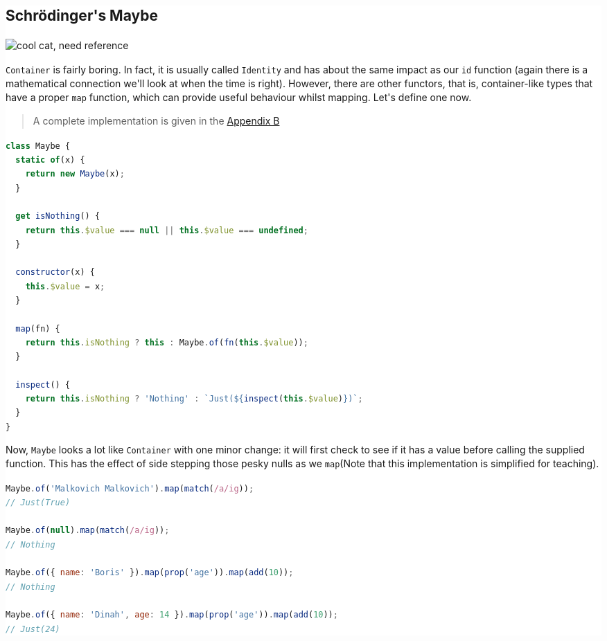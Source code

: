 ## Schrödinger's Maybe

<img src="images/cat.png" alt="cool cat, need reference" />

`Container` is fairly boring. In fact, it is usually called `Identity` and has about the same impact as our `id` function (again there is a mathematical connection we'll look at when the time is right). However, there are other functors, that is, container-like types that have a proper `map` function, which can provide useful behaviour whilst mapping. Let's define one now.

> A complete implementation is given in the [Appendix B](./appendix_b.md#Maybe)

```js
class Maybe {
  static of(x) {
    return new Maybe(x);
  }

  get isNothing() {
    return this.$value === null || this.$value === undefined;
  }

  constructor(x) {
    this.$value = x;
  }

  map(fn) {
    return this.isNothing ? this : Maybe.of(fn(this.$value));
  }

  inspect() {
    return this.isNothing ? 'Nothing' : `Just(${inspect(this.$value)})`;
  }
}
```

Now, `Maybe` looks a lot like `Container` with one minor change: it will first check to see if it has a value before calling the supplied function. This has the effect of side stepping those pesky nulls as we `map`(Note that this implementation is simplified for teaching).

```js
Maybe.of('Malkovich Malkovich').map(match(/a/ig));
// Just(True)

Maybe.of(null).map(match(/a/ig));
// Nothing

Maybe.of({ name: 'Boris' }).map(prop('age')).map(add(10));
// Nothing

Maybe.of({ name: 'Dinah', age: 14 }).map(prop('age')).map(add(10));
// Just(24)
```
